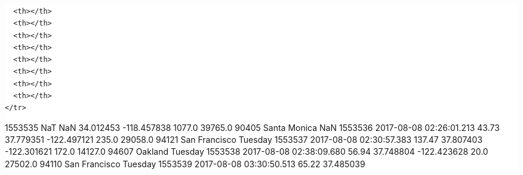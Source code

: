       <th></th>
      <th></th>
      <th></th>
      <th></th>
      <th></th>
      <th></th>
      <th></th>
      <th></th>
    </tr>
  </thead>
  <tbody>
    <tr>
      <th>1553535</th>
      <td>NaT</td>
      <td>NaN</td>
      <td>34.012453</td>
      <td>-118.457838</td>
      <td>1077.0</td>
      <td>39765.0</td>
      <td>90405</td>
      <td>Santa Monica</td>
      <td>NaN</td>
    </tr>
    <tr>
      <th>1553536</th>
      <td>2017-08-08 02:26:01.213</td>
      <td>43.73</td>
      <td>37.779351</td>
      <td>-122.497121</td>
      <td>235.0</td>
      <td>29058.0</td>
      <td>94121</td>
      <td>San Francisco</td>
      <td>Tuesday</td>
    </tr>
    <tr>
      <th>1553537</th>
      <td>2017-08-08 02:30:57.383</td>
      <td>137.47</td>
      <td>37.807403</td>
      <td>-122.301621</td>
      <td>172.0</td>
      <td>14127.0</td>
      <td>94607</td>
      <td>Oakland</td>
      <td>Tuesday</td>
    </tr>
    <tr>
      <th>1553538</th>
      <td>2017-08-08 02:38:09.680</td>
      <td>56.94</td>
      <td>37.748804</td>
      <td>-122.423628</td>
      <td>20.0</td>
      <td>27502.0</td>
      <td>94110</td>
      <td>San Francisco</td>
      <td>Tuesday</td>
    </tr>
    <tr>
      <th>1553539</th>
      <td>2017-08-08 03:30:50.513</td>
      <td>65.22</td>
      <td>37.485039</td>